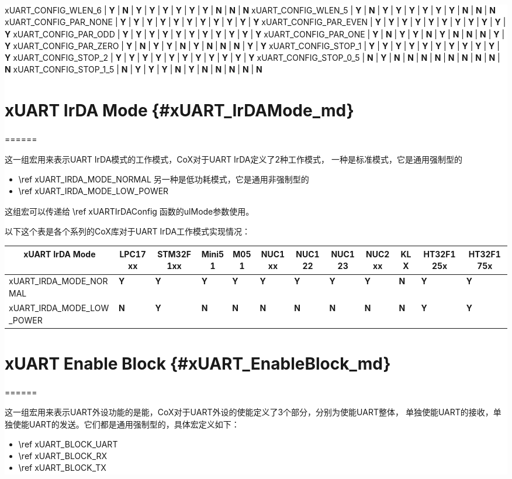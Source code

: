 xUART_CONFIG_WLEN_6   | **Y** | **N**   |  **Y** | **Y** | **Y** | **Y** | **Y**  | **Y** | **N** |  **N**  | **N** 
xUART_CONFIG_WLEN_5   | **Y** | **N**   |  **Y** | **Y** | **Y** | **Y** | **Y**  | **Y** | **N** |  **N**  | **N** 
xUART_CONFIG_PAR_NONE | **Y** | **Y**   |  **Y** | **Y** | **Y** | **Y** | **Y**  | **Y** | **Y** |  **Y**  | **Y** 
xUART_CONFIG_PAR_EVEN | **Y** | **Y**   |  **Y** | **Y** | **Y** | **Y** | **Y**  | **Y** | **Y** |  **Y**  | **Y** 
xUART_CONFIG_PAR_ODD  | **Y** | **Y**   |  **Y** | **Y** | **Y** | **Y** | **Y**  | **Y** | **Y** |  **Y**  | **Y** 
xUART_CONFIG_PAR_ONE  | **Y** | **N**   |  **Y** | **Y** | **N** | **Y** | **N**  | **N** | **N** |  **Y**  | **Y** 
xUART_CONFIG_PAR_ZERO | **Y** | **N**   |  **Y** | **Y** | **N** | **Y** | **N**  | **N** | **N** |  **Y**  | **Y** 
xUART_CONFIG_STOP_1   | **Y** | **Y**   |  **Y** | **Y** | **Y** | **Y** | **Y**  | **Y** | **Y** |  **Y**  | **Y** 
xUART_CONFIG_STOP_2   | **Y** | **Y**   |  **Y** | **Y** | **Y** | **Y** | **Y**  | **Y** | **Y** |  **Y**  | **Y** 
xUART_CONFIG_STOP_0_5 | **N** | **Y**   |  **N** | **N** | **N** | **N** | **N**  | **N** | **N** |  **N**  | **N** 
xUART_CONFIG_STOP_1_5 | **N** | **Y**   |  **Y** | **Y** | **N** | **Y** | **N**  | **N** | **N** |  **N**  | **N** 

# xUART IrDA Mode               {#xUART_IrDAMode_md}
======

这一组宏用来表示UART IrDA模式的工作模式，CoX对于UART IrDA定义了2种工作模式，
一种是标准模式，它是通用强制型的
- \ref xUART_IRDA_MODE_NORMAL
另一种是低功耗模式，它是通用非强制型的
- \ref xUART_IRDA_MODE_LOW_POWER

这组宏可以传递给 \ref xUARTIrDAConfig 函数的ulMode参数使用。

以下这个表是各个系列的CoX库对于UART IrDA工作模式实现情况：

xUART IrDA Mode          | LPC17xx| STM32F1xx | Mini51 | M051  | NUC1xx | NUC122 | NUC123 | NUC2xx | KLX   | HT32F125x | HT32F175x              
------------------------- |--------|----------|--------|-------|--------|--------|--------|---------|-------|----------|----------
xUART_IRDA_MODE_NORMAL    | **Y** | **Y**   |  **Y** | **Y** | **Y** | **Y** | **Y**  | **Y** | **N** |  **Y**  | **Y** 
xUART_IRDA_MODE_LOW_POWER | **N** | **Y**   |  **N** | **N** | **N** | **N** | **N**  | **N** | **N** |  **Y**  | **Y** 


# xUART Enable Block               {#xUART_EnableBlock_md}
======

这一组宏用来表示UART外设功能的是能，CoX对于UART外设的使能定义了3个部分，分别为使能UART整体，
单独使能UART的接收，单独使能UART的发送。它们都是通用强制型的，具体宏定义如下：
- \ref xUART_BLOCK_UART
- \ref xUART_BLOCK_RX
- \ref xUART_BLOCK_TX
